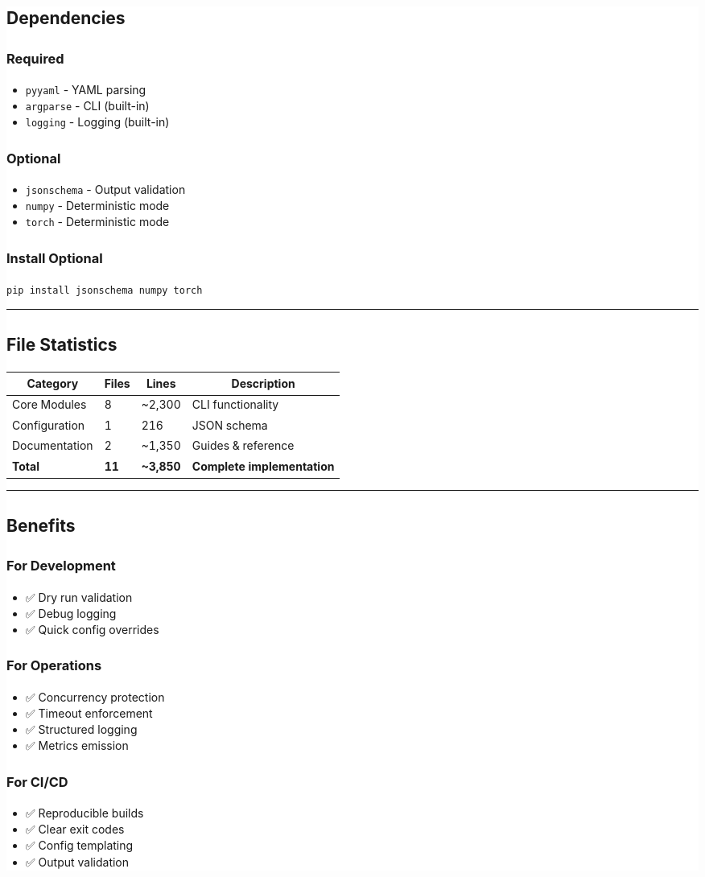 ## Dependencies

### Required
- `pyyaml` - YAML parsing
- `argparse` - CLI (built-in)
- `logging` - Logging (built-in)

### Optional
- `jsonschema` - Output validation
- `numpy` - Deterministic mode
- `torch` - Deterministic mode

### Install Optional
```bash
pip install jsonschema numpy torch
```

---

## File Statistics

| Category | Files | Lines | Description |
|----------|-------|-------|-------------|
| Core Modules | 8 | ~2,300 | CLI functionality |
| Configuration | 1 | 216 | JSON schema |
| Documentation | 2 | ~1,350 | Guides & reference |
| **Total** | **11** | **~3,850** | **Complete implementation** |

---

## Benefits

### For Development
- ✅ Dry run validation
- ✅ Debug logging
- ✅ Quick config overrides

### For Operations
- ✅ Concurrency protection
- ✅ Timeout enforcement
- ✅ Structured logging
- ✅ Metrics emission

### For CI/CD
- ✅ Reproducible builds
- ✅ Clear exit codes
- ✅ Config templating
- ✅ Output validation
